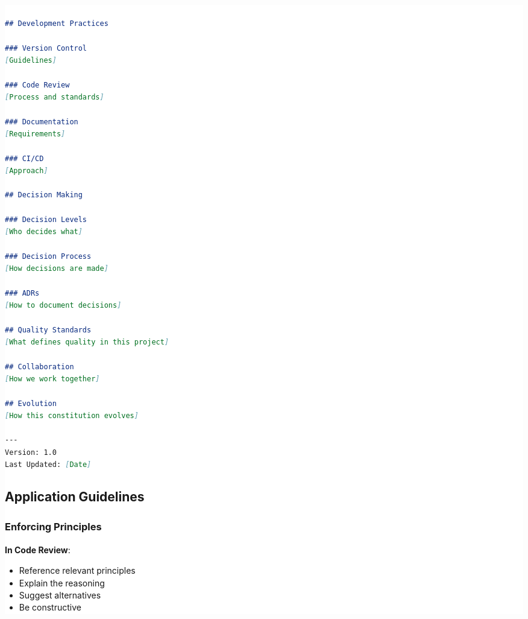 ```markdown

## Development Practices

### Version Control
[Guidelines]

### Code Review
[Process and standards]

### Documentation
[Requirements]

### CI/CD
[Approach]

## Decision Making

### Decision Levels
[Who decides what]

### Decision Process
[How decisions are made]

### ADRs
[How to document decisions]

## Quality Standards
[What defines quality in this project]

## Collaboration
[How we work together]

## Evolution
[How this constitution evolves]

---
Version: 1.0
Last Updated: [Date]
```

## Application Guidelines

### Enforcing Principles

**In Code Review**:
- Reference relevant principles
- Explain the reasoning
- Suggest alternatives
- Be constructive
